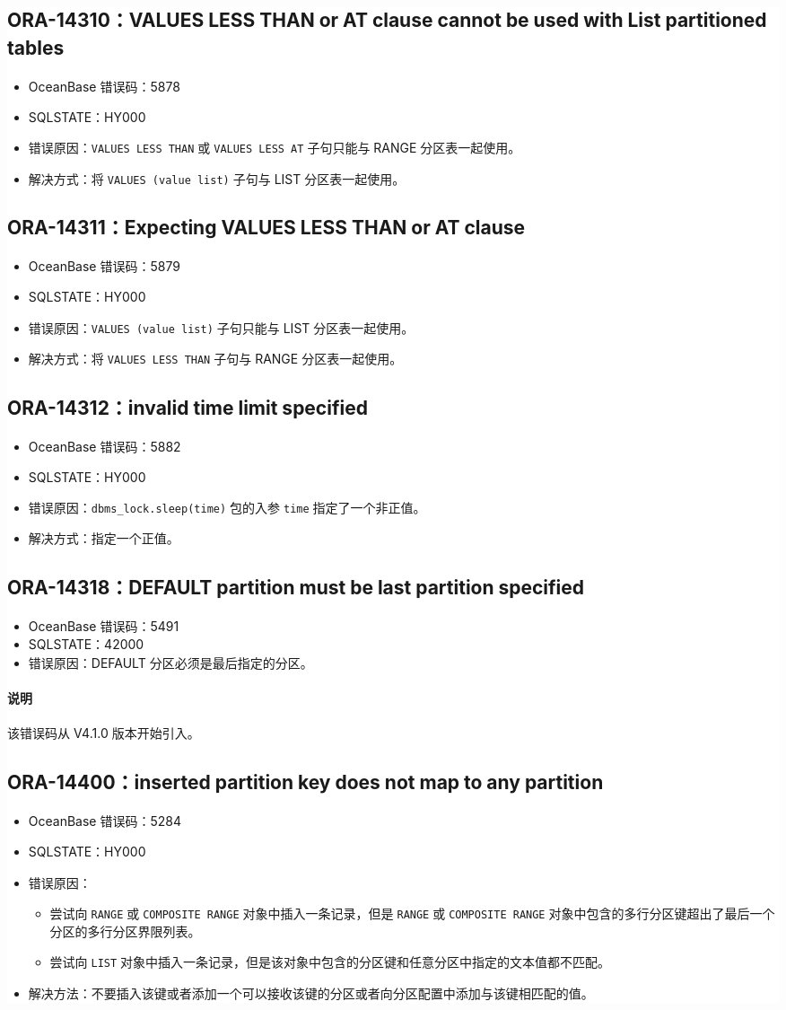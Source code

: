 ORA-14310：VALUES LESS THAN or AT clause cannot be used with List partitioned tables
--------------------------------------------------------------------------------------------------------

* OceanBase 错误码：5878

* SQLSTATE：HY000

* 错误原因：`VALUES LESS THAN` 或 `VALUES LESS AT` 子句只能与 RANGE 分区表一起使用。

* 解决方式：将 `VALUES (value list)` 子句与 LIST 分区表一起使用。

ORA-14311：Expecting VALUES LESS THAN or AT clause
----------------------------------------------------------------------

* OceanBase 错误码：5879

* SQLSTATE：HY000

* 错误原因：`VALUES (value list)` 子句只能与 LIST 分区表一起使用。

* 解决方式：将 `VALUES LESS THAN` 子句与 RANGE 分区表一起使用。

ORA-14312：invalid time limit specified
-----------------------------------------------------------

* OceanBase 错误码：5882

* SQLSTATE：HY000

* 错误原因：`dbms_lock.sleep(time)` 包的入参 `time` 指定了一个非正值。

* 解决方式：指定一个正值。

## ORA-14318：DEFAULT partition must be last partition specified

* OceanBase 错误码：5491
* SQLSTATE：42000
* 错误原因：DEFAULT 分区必须是最后指定的分区。

<main id="notice" type='explain'>
  <h4>说明</h4>
  <p>该错误码从 V4.1.0 版本开始引入。</p>
</main>

ORA-14400：inserted partition key does not map to any partition
-----------------------------------------------------------------------------------

* OceanBase 错误码：5284

* SQLSTATE：HY000

* 错误原因：

  * 尝试向 `RANGE` 或 `COMPOSITE RANGE` 对象中插入一条记录，但是 `RANGE` 或 `COMPOSITE RANGE` 对象中包含的多行分区键超出了最后一个分区的多行分区界限列表。

  * 尝试向 `LIST` 对象中插入一条记录，但是该对象中包含的分区键和任意分区中指定的文本值都不匹配。

* 解决方法：不要插入该键或者添加一个可以接收该键的分区或者向分区配置中添加与该键相匹配的值。
